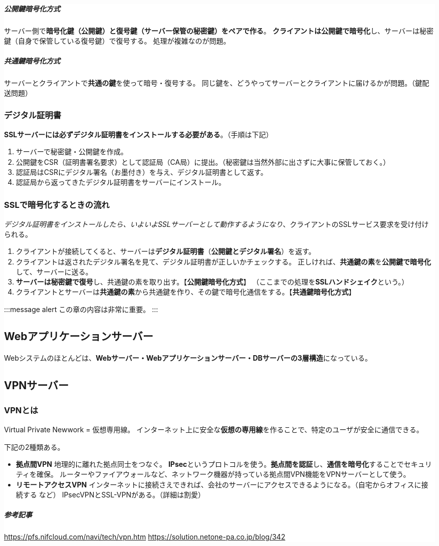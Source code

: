 ##### 公開鍵暗号化方式
サーバー側で**暗号化鍵（公開鍵）と復号鍵（サーバー保管の秘密鍵）をペアで作る**。
**クライアントは公開鍵で暗号化**し、サーバーは秘密鍵（自身で保管している復号鍵）で復号する。
処理が複雑なのが問題。

##### 共通鍵暗号化方式
サーバーとクライアントで**共通の鍵**を使って暗号・復号する。
同じ鍵を、どうやってサーバーとクライアントに届けるかが問題。（鍵配送問題）

### デジタル証明書
**SSLサーバーには必ずデジタル証明書をインストールする必要がある**。（手順は下記）
1. サーバーで秘密鍵・公開鍵を作成。
2. 公開鍵をCSR（証明書署名要求）として認証局（CA局）に提出。（秘密鍵は当然外部に出さずに大事に保管しておく。）
3. 認証局はCSRにデジタル署名（お墨付き）を与え、デジタル証明書として返す。
4. 認証局から返ってきたデジタル証明書をサーバーにインストール。

### SSLで暗号化するときの流れ
*デジタル証明書をインストールしたら、いよいよSSLサーバーとして動作するようになり*、クライアントのSSLサービス要求を受け付けられる。
1. クライアントが接続してくると、サーバーは**デジタル証明書**（**公開鍵とデジタル署名**）を返す。
2. クライアントは返されたデジタル署名を見て、デジタル証明書が正しいかチェックする。
  正しければ、**共通鍵の素**を**公開鍵で暗号化**して、サーバーに送る。
3. **サーバーは秘密鍵で復号**し、共通鍵の素を取り出す。【**公開鍵暗号化方式**】
（ここまでの処理を**SSLハンドシェイク**という。）
4. クライアントとサーバーは**共通鍵の素**から共通鍵を作り、その鍵で暗号化通信をする。【**共通鍵暗号化方式**】

:::message alert
この章の内容は非常に重要。
:::

## Webアプリケーションサーバー
Webシステムのほとんどは、**Webサーバー・Webアプリケーションサーバー・DBサーバーの3層構造**になっている。

## VPNサーバー
### VPNとは
Virtual Private Newwork = 仮想専用線。
インターネット上に安全な**仮想の専用線**を作ることで、特定のユーザが安全に通信できる。

下記の2種類ある。
- **拠点間VPN**
  地理的に離れた拠点同士をつなぐ。
  **IPsec**というプロトコルを使う。**拠点間を認証**し、**通信を暗号化**することでセキュリティを確保。
  ルーターやファイアウォールなど、ネットワーク機器が持っている拠点間VPN機能をVPNサーバーとして使う。
- **リモートアクセスVPN**
  インターネットに接続さえできれば、会社のサーバーにアクセスできるようになる。（自宅からオフィスに接続する など）
  IPsecVPNとSSL-VPNがある。（詳細は割愛）

##### 参考記事
https://pfs.nifcloud.com/navi/tech/vpn.htm
https://solution.netone-pa.co.jp/blog/342
